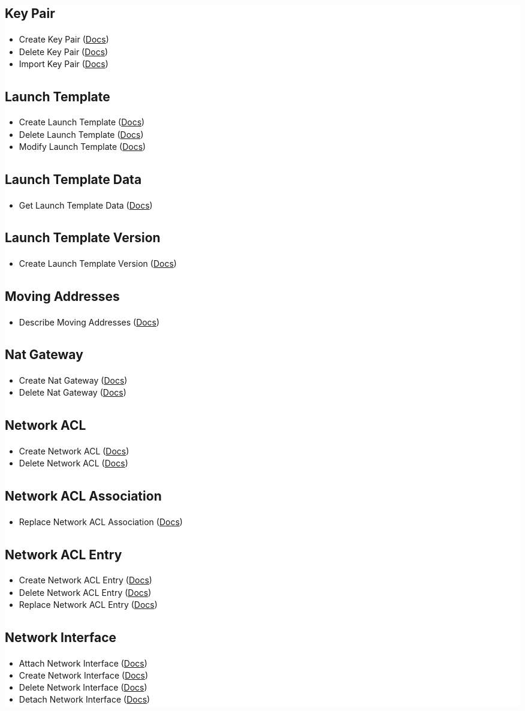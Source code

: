 ## Key Pair
 - Create Key Pair ([Docs](http://docs.aws.amazon.com/AWSEC2/latest/APIReference/API_WithdrawByoipCidr.html))
 - Delete Key Pair ([Docs](http://docs.aws.amazon.com/AWSEC2/latest/APIReference/API_WithdrawByoipCidr.html))
 - Import Key Pair ([Docs](http://docs.aws.amazon.com/AWSEC2/latest/APIReference/API_WithdrawByoipCidr.html))
## Launch Template
 - Create Launch Template ([Docs](http://docs.aws.amazon.com/AWSEC2/latest/APIReference/API_WithdrawByoipCidr.html))
 - Delete Launch Template ([Docs](http://docs.aws.amazon.com/AWSEC2/latest/APIReference/API_WithdrawByoipCidr.html))
 - Modify Launch Template ([Docs](http://docs.aws.amazon.com/AWSEC2/latest/APIReference/API_WithdrawByoipCidr.html))
## Launch Template Data
 - Get Launch Template Data ([Docs](http://docs.aws.amazon.com/AWSEC2/latest/APIReference/API_WithdrawByoipCidr.html))
## Launch Template Version
 - Create Launch Template Version ([Docs](http://docs.aws.amazon.com/AWSEC2/latest/APIReference/API_WithdrawByoipCidr.html))
## Moving Addresses
 - Describe Moving Addresses ([Docs](http://docs.aws.amazon.com/AWSEC2/latest/APIReference/API_WithdrawByoipCidr.html))
## Nat Gateway
 - Create Nat Gateway ([Docs](http://docs.aws.amazon.com/AWSEC2/latest/APIReference/API_WithdrawByoipCidr.html))
 - Delete Nat Gateway ([Docs](http://docs.aws.amazon.com/AWSEC2/latest/APIReference/API_WithdrawByoipCidr.html))
## Network ACL
 - Create Network ACL ([Docs](http://docs.aws.amazon.com/AWSEC2/latest/APIReference/API_WithdrawByoipCidr.html))
 - Delete Network ACL ([Docs](http://docs.aws.amazon.com/AWSEC2/latest/APIReference/API_WithdrawByoipCidr.html))
## Network ACL Association
 - Replace Network ACL Association ([Docs](http://docs.aws.amazon.com/AWSEC2/latest/APIReference/API_WithdrawByoipCidr.html))
## Network ACL Entry
 - Create Network ACL Entry ([Docs](http://docs.aws.amazon.com/AWSEC2/latest/APIReference/API_WithdrawByoipCidr.html))
 - Delete Network ACL Entry ([Docs](http://docs.aws.amazon.com/AWSEC2/latest/APIReference/API_WithdrawByoipCidr.html))
 - Replace Network ACL Entry ([Docs](http://docs.aws.amazon.com/AWSEC2/latest/APIReference/API_WithdrawByoipCidr.html))
## Network Interface
 - Attach Network Interface ([Docs](http://docs.aws.amazon.com/AWSEC2/latest/APIReference/API_WithdrawByoipCidr.html))
 - Create Network Interface ([Docs](http://docs.aws.amazon.com/AWSEC2/latest/APIReference/API_WithdrawByoipCidr.html))
 - Delete Network Interface ([Docs](http://docs.aws.amazon.com/AWSEC2/latest/APIReference/API_WithdrawByoipCidr.html))
 - Detach Network Interface ([Docs](http://docs.aws.amazon.com/AWSEC2/latest/APIReference/API_WithdrawByoipCidr.html))